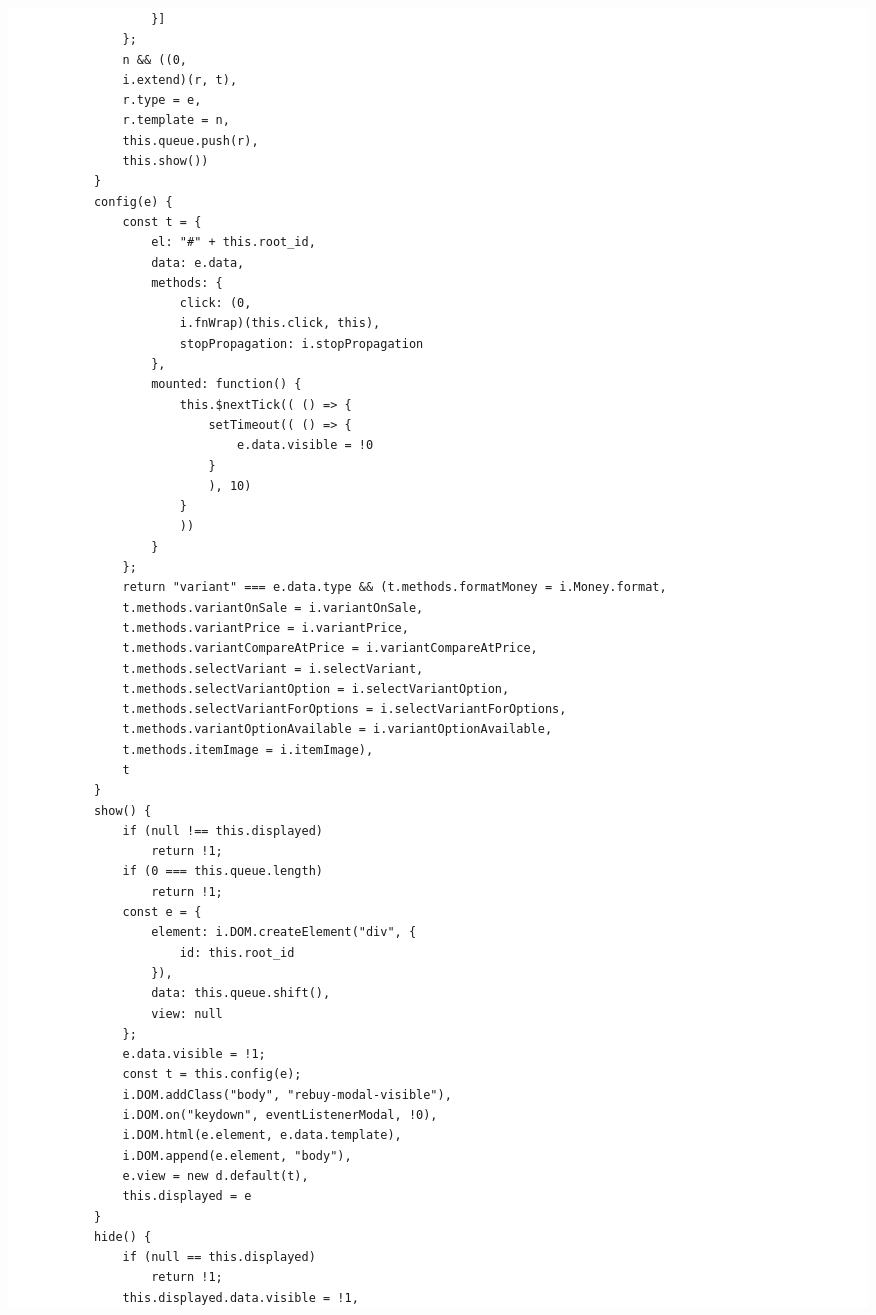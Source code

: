                         }]
                    };
                    n && ((0,
                    i.extend)(r, t),
                    r.type = e,
                    r.template = n,
                    this.queue.push(r),
                    this.show())
                }
                config(e) {
                    const t = {
                        el: "#" + this.root_id,
                        data: e.data,
                        methods: {
                            click: (0,
                            i.fnWrap)(this.click, this),
                            stopPropagation: i.stopPropagation
                        },
                        mounted: function() {
                            this.$nextTick(( () => {
                                setTimeout(( () => {
                                    e.data.visible = !0
                                }
                                ), 10)
                            }
                            ))
                        }
                    };
                    return "variant" === e.data.type && (t.methods.formatMoney = i.Money.format,
                    t.methods.variantOnSale = i.variantOnSale,
                    t.methods.variantPrice = i.variantPrice,
                    t.methods.variantCompareAtPrice = i.variantCompareAtPrice,
                    t.methods.selectVariant = i.selectVariant,
                    t.methods.selectVariantOption = i.selectVariantOption,
                    t.methods.selectVariantForOptions = i.selectVariantForOptions,
                    t.methods.variantOptionAvailable = i.variantOptionAvailable,
                    t.methods.itemImage = i.itemImage),
                    t
                }
                show() {
                    if (null !== this.displayed)
                        return !1;
                    if (0 === this.queue.length)
                        return !1;
                    const e = {
                        element: i.DOM.createElement("div", {
                            id: this.root_id
                        }),
                        data: this.queue.shift(),
                        view: null
                    };
                    e.data.visible = !1;
                    const t = this.config(e);
                    i.DOM.addClass("body", "rebuy-modal-visible"),
                    i.DOM.on("keydown", eventListenerModal, !0),
                    i.DOM.html(e.element, e.data.template),
                    i.DOM.append(e.element, "body"),
                    e.view = new d.default(t),
                    this.displayed = e
                }
                hide() {
                    if (null == this.displayed)
                        return !1;
                    this.displayed.data.visible = !1,
